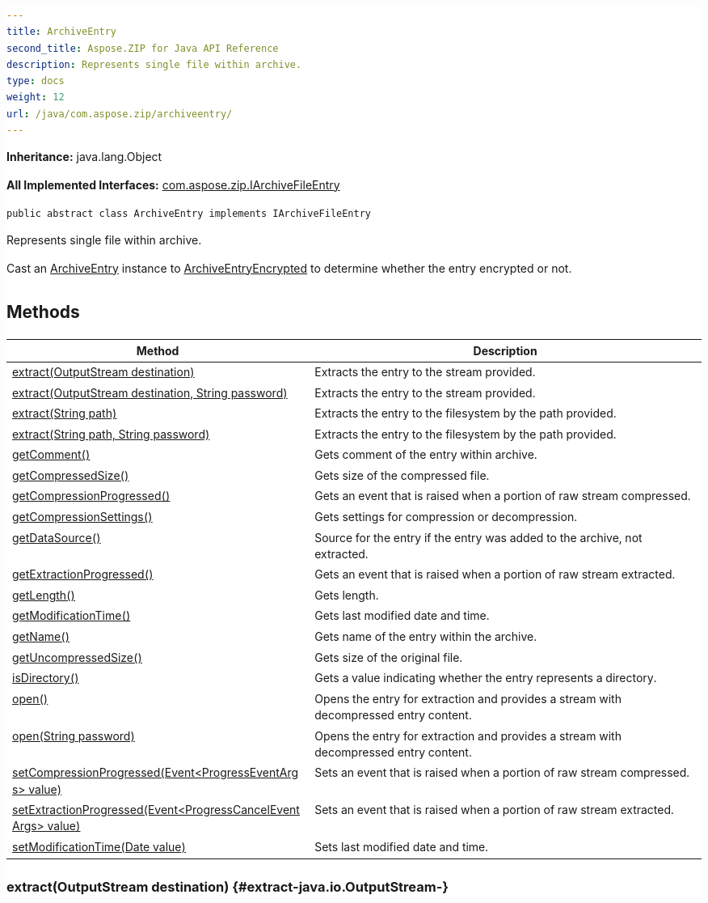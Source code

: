 ```yaml
---
title: ArchiveEntry
second_title: Aspose.ZIP for Java API Reference
description: Represents single file within archive.
type: docs
weight: 12
url: /java/com.aspose.zip/archiveentry/
---
```


**Inheritance:**
java.lang.Object

**All Implemented Interfaces:**
[com.aspose.zip.IArchiveFileEntry](../../com.aspose.zip/iarchivefileentry)
```
public abstract class ArchiveEntry implements IArchiveFileEntry
```

Represents single file within archive.

Cast an [ArchiveEntry](../../com.aspose.zip/archiveentry) instance to [ArchiveEntryEncrypted](../../com.aspose.zip/archiveentryencrypted) to determine whether the entry encrypted or not.
## Methods

| Method | Description |
| --- | --- |
| [extract(OutputStream destination)](#extract-java.io.OutputStream-) | Extracts the entry to the stream provided. |
| [extract(OutputStream destination, String password)](#extract-java.io.OutputStream-java.lang.String-) | Extracts the entry to the stream provided. |
| [extract(String path)](#extract-java.lang.String-) | Extracts the entry to the filesystem by the path provided. |
| [extract(String path, String password)](#extract-java.lang.String-java.lang.String-) | Extracts the entry to the filesystem by the path provided. |
| [getComment()](#getComment--) | Gets comment of the entry within archive. |
| [getCompressedSize()](#getCompressedSize--) | Gets size of the compressed file. |
| [getCompressionProgressed()](#getCompressionProgressed--) | Gets an event that is raised when a portion of raw stream compressed. |
| [getCompressionSettings()](#getCompressionSettings--) | Gets settings for compression or decompression. |
| [getDataSource()](#getDataSource--) | Source for the entry if the entry was added to the archive, not extracted. |
| [getExtractionProgressed()](#getExtractionProgressed--) | Gets an event that is raised when a portion of raw stream extracted. |
| [getLength()](#getLength--) | Gets length. |
| [getModificationTime()](#getModificationTime--) | Gets last modified date and time. |
| [getName()](#getName--) | Gets name of the entry within the archive. |
| [getUncompressedSize()](#getUncompressedSize--) | Gets size of the original file. |
| [isDirectory()](#isDirectory--) | Gets a value indicating whether the entry represents a directory. |
| [open()](#open--) | Opens the entry for extraction and provides a stream with decompressed entry content. |
| [open(String password)](#open-java.lang.String-) | Opens the entry for extraction and provides a stream with decompressed entry content. |
| [setCompressionProgressed(Event&lt;ProgressEventArgs&gt; value)](#setCompressionProgressed-com.aspose.zip.Event-com.aspose.zip.ProgressEventArgs--) | Sets an event that is raised when a portion of raw stream compressed. |
| [setExtractionProgressed(Event&lt;ProgressCancelEventArgs&gt; value)](#setExtractionProgressed-com.aspose.zip.Event-com.aspose.zip.ProgressCancelEventArgs--) | Sets an event that is raised when a portion of raw stream extracted. |
| [setModificationTime(Date value)](#setModificationTime-java.util.Date-) | Sets last modified date and time. |
### extract(OutputStream destination) {#extract-java.io.OutputStream-}